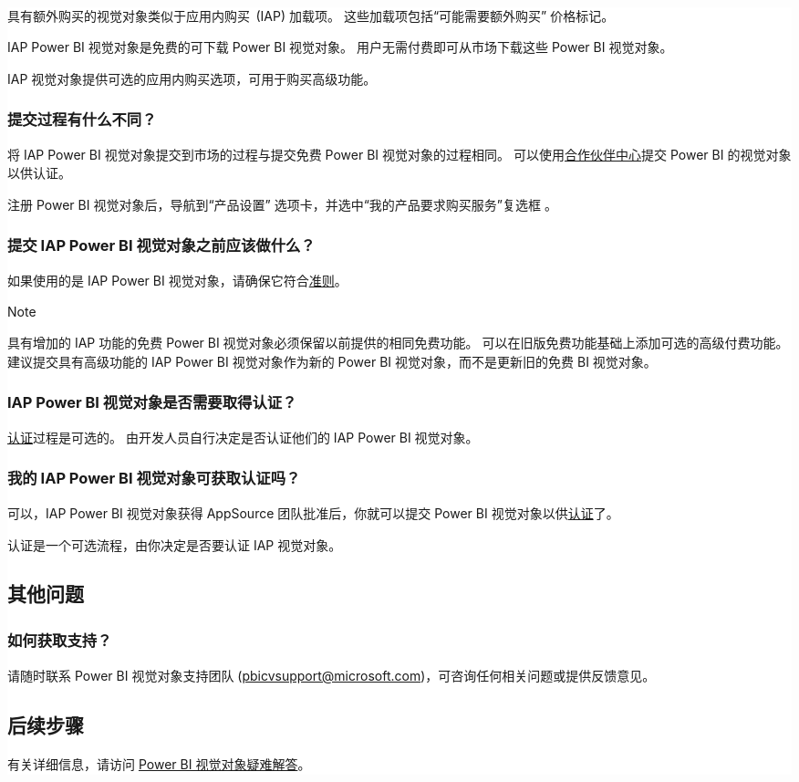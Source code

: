 具有额外购买的视觉对象类似于应用内购买  (IAP) 加载项。 这些加载项包括“可能需要额外购买”  价格标记。

IAP Power BI 视觉对象是免费的可下载 Power BI 视觉对象。 用户无需付费即可从市场下载这些 Power BI 视觉对象。

IAP 视觉对象提供可选的应用内购买选项，可用于购买高级功能。  

### <a name="what-is-changing-in-the-submission-process"></a>提交过程有什么不同？

将 IAP Power BI 视觉对象提交到市场的过程与提交免费 Power BI 视觉对象的过程相同。 可以使用[合作伙伴中心](/partner-center/)提交 Power BI 的视觉对象以供认证。


注册 Power BI 视觉对象后，导航到“产品设置”  选项卡，并选中“我的产品要求购买服务”复选框  。

### <a name="what-should-i-do-beforesubmittingmy-iap-power-bi-visual"></a>提交 IAP Power BI 视觉对象之前应该做什么？

如果使用的是 IAP Power BI 视觉对象，请确保它符合[准则](guidelines-powerbi-visuals.md)。  

> [!NOTE]
> 具有增加的 IAP 功能的免费 Power BI 视觉对象必须保留以前提供的相同免费功能。 可以在旧版免费功能基础上添加可选的高级付费功能。 建议提交具有高级功能的 IAP Power BI 视觉对象作为新的 Power BI 视觉对象，而不是更新旧的免费 BI 视觉对象。

### <a name="do-iap-power-bi-visuals-need-to-be-certified"></a>IAP Power BI 视觉对象是否需要取得认证？

[认证](power-bi-custom-visuals-certified.md)过程是可选的。 由开发人员自行决定是否认证他们的 IAP Power BI 视觉对象。

### <a name="can-i-get-my-iap-power-bi-visual-certified"></a>我的 IAP Power BI 视觉对象可获取认证吗？

可以，IAP Power BI 视觉对象获得 AppSource 团队批准后，你就可以提交 Power BI 视觉对象以供[认证](power-bi-custom-visuals-certified.md)了。

认证是一个可选流程，由你决定是否要认证 IAP 视觉对象。

## <a name="additional-questions"></a>其他问题

### <a name="how-to-get-support"></a>如何获取支持？

请随时联系 Power BI 视觉对象支持团队 (pbicvsupport@microsoft.com)，可咨询任何相关问题或提供反馈意见。  

## <a name="next-steps"></a>后续步骤

有关详细信息，请访问 [Power BI 视觉对象疑难解答](power-bi-custom-visuals-troubleshoot.md)。